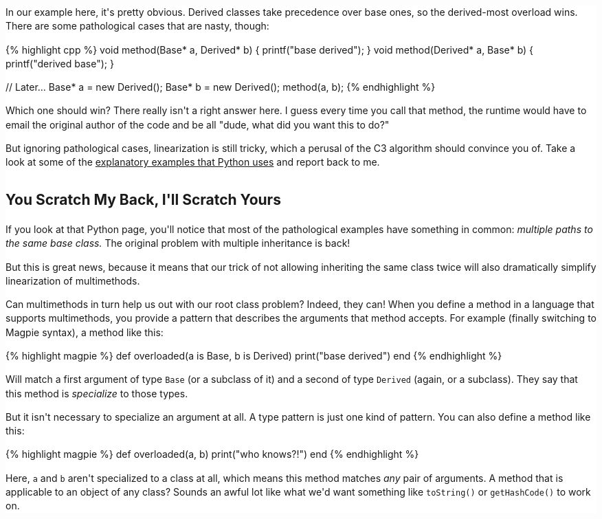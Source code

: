 In our example here, it's pretty obvious. Derived classes take precedence over base ones, so the derived-most overload wins. There are some pathological cases that are nasty, though:

{% highlight cpp %}
void method(Base*   a, Derived* b) { printf("base derived"); }
void method(Derived* a, Base*   b) { printf("derived base"); }

// Later...
Base* a = new Derived();
Base* b = new Derived();
method(a, b);
{% endhighlight %}

Which one should win? There really isn't a right answer here. I guess every time you call that method, the runtime would have to email the original author of the code and be all "dude, what did you want this to do?"

But ignoring pathological cases, linearization is still tricky, which a perusal of the C3 algorithm should convince you of. Take a look at some of the [explanatory examples that Python uses](http://www.python.org/download/releases/2.3/mro/) and report back to me.

## You Scratch My Back, I'll Scratch Yours

If you look at that Python page, you'll notice that most of the pathological examples have something in common: *multiple paths to the same base class.* The original problem with multiple inheritance is back!

But this is great news, because it means that our trick of not allowing inheriting the same class twice will also dramatically simplify linearization of multimethods.

Can multimethods in turn help us out with our root class problem? Indeed, they can! When you define a method in a language that supports multimethods, you provide a pattern that describes the arguments that method accepts. For example (finally switching to Magpie syntax), a method like this:

{% highlight magpie %}
def overloaded(a is Base, b is Derived)
    print("base derived")
end
{% endhighlight %}

Will match a first argument of type `Base` (or a subclass of it) and a second of type `Derived` (again, or a subclass). They say that this method is *specialize* to those types.

But it isn't necessary to specialize an argument at all. A type pattern is just one kind of pattern. You can also define a method like this:

{% highlight magpie %}
def overloaded(a, b)
    print("who knows?!")
end
{% endhighlight %}

Here, `a` and `b` aren't specialized to a class at all, which means this method matches *any* pair of arguments. A method that is applicable to an object of any class? Sounds an awful lot like what we'd want something like `toString()` or `getHashCode()` to work on.
